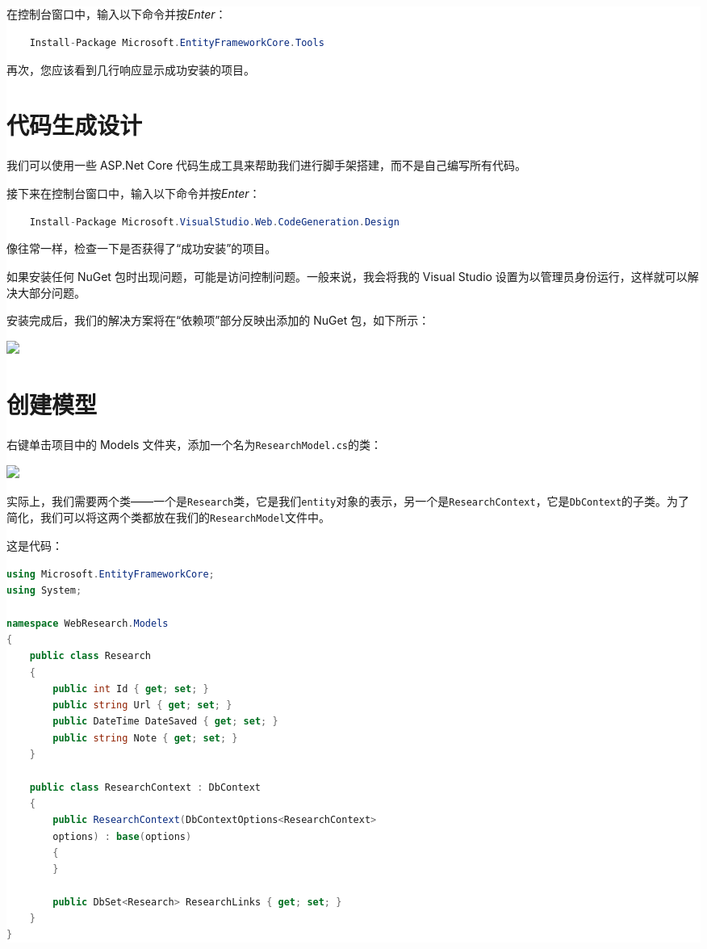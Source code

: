 在控制台窗口中，输入以下命令并按*Enter*：

```cs
    Install-Package Microsoft.EntityFrameworkCore.Tools  
```

再次，您应该看到几行响应显示成功安装的项目。

# 代码生成设计

我们可以使用一些 ASP.Net Core 代码生成工具来帮助我们进行脚手架搭建，而不是自己编写所有代码。

接下来在控制台窗口中，输入以下命令并按*Enter*：

```cs
    Install-Package Microsoft.VisualStudio.Web.CodeGeneration.Design
```

像往常一样，检查一下是否获得了“成功安装”的项目。

如果安装任何 NuGet 包时出现问题，可能是访问控制问题。一般来说，我会将我的 Visual Studio 设置为以管理员身份运行，这样就可以解决大部分问题。

安装完成后，我们的解决方案将在“依赖项”部分反映出添加的 NuGet 包，如下所示：

![](https://github.com/OpenDocCN/freelearn-csharp-zh/raw/master/docs/cs7-dncore2-bp/img/63a62d37-ed0f-4822-b3bf-c7d3bfefeeda.png)

# 创建模型

右键单击项目中的 Models 文件夹，添加一个名为`ResearchModel.cs`的类：

![](https://github.com/OpenDocCN/freelearn-csharp-zh/raw/master/docs/cs7-dncore2-bp/img/0131dbbd-9c06-4737-8048-19aeb0fd9fdc.png)

实际上，我们需要两个类——一个是`Research`类，它是我们`entity`对象的表示，另一个是`ResearchContext`，它是`DbContext`的子类。为了简化，我们可以将这两个类都放在我们的`ResearchModel`文件中。

这是代码：

```cs
using Microsoft.EntityFrameworkCore; 
using System; 

namespace WebResearch.Models 
{ 
    public class Research 
    { 
        public int Id { get; set; } 
        public string Url { get; set; } 
        public DateTime DateSaved { get; set; } 
        public string Note { get; set; } 
    } 

    public class ResearchContext : DbContext 
    { 
        public ResearchContext(DbContextOptions<ResearchContext> 
        options) : base(options) 
        { 
        } 

        public DbSet<Research> ResearchLinks { get; set; } 
    } 
} 
```
